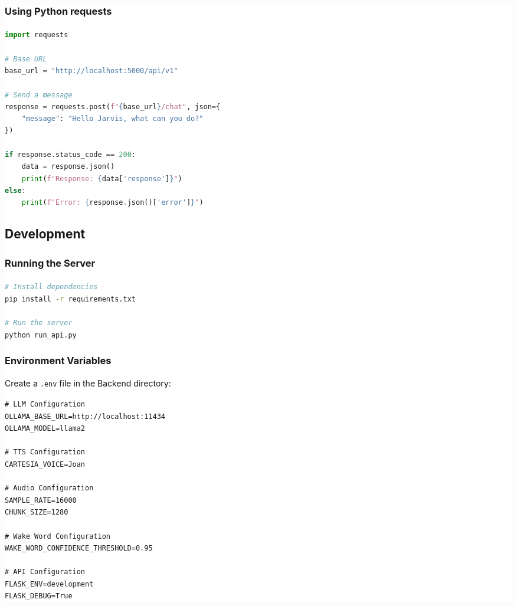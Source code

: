 ### Using Python requests

```python
import requests

# Base URL
base_url = "http://localhost:5000/api/v1"

# Send a message
response = requests.post(f"{base_url}/chat", json={
    "message": "Hello Jarvis, what can you do?"
})

if response.status_code == 200:
    data = response.json()
    print(f"Response: {data['response']}")
else:
    print(f"Error: {response.json()['error']}")
```

## Development

### Running the Server

```bash
# Install dependencies
pip install -r requirements.txt

# Run the server
python run_api.py
```

### Environment Variables

Create a `.env` file in the Backend directory:

```env
# LLM Configuration
OLLAMA_BASE_URL=http://localhost:11434
OLLAMA_MODEL=llama2

# TTS Configuration
CARTESIA_VOICE=Joan

# Audio Configuration
SAMPLE_RATE=16000
CHUNK_SIZE=1280

# Wake Word Configuration
WAKE_WORD_CONFIDENCE_THRESHOLD=0.95

# API Configuration
FLASK_ENV=development
FLASK_DEBUG=True
```
